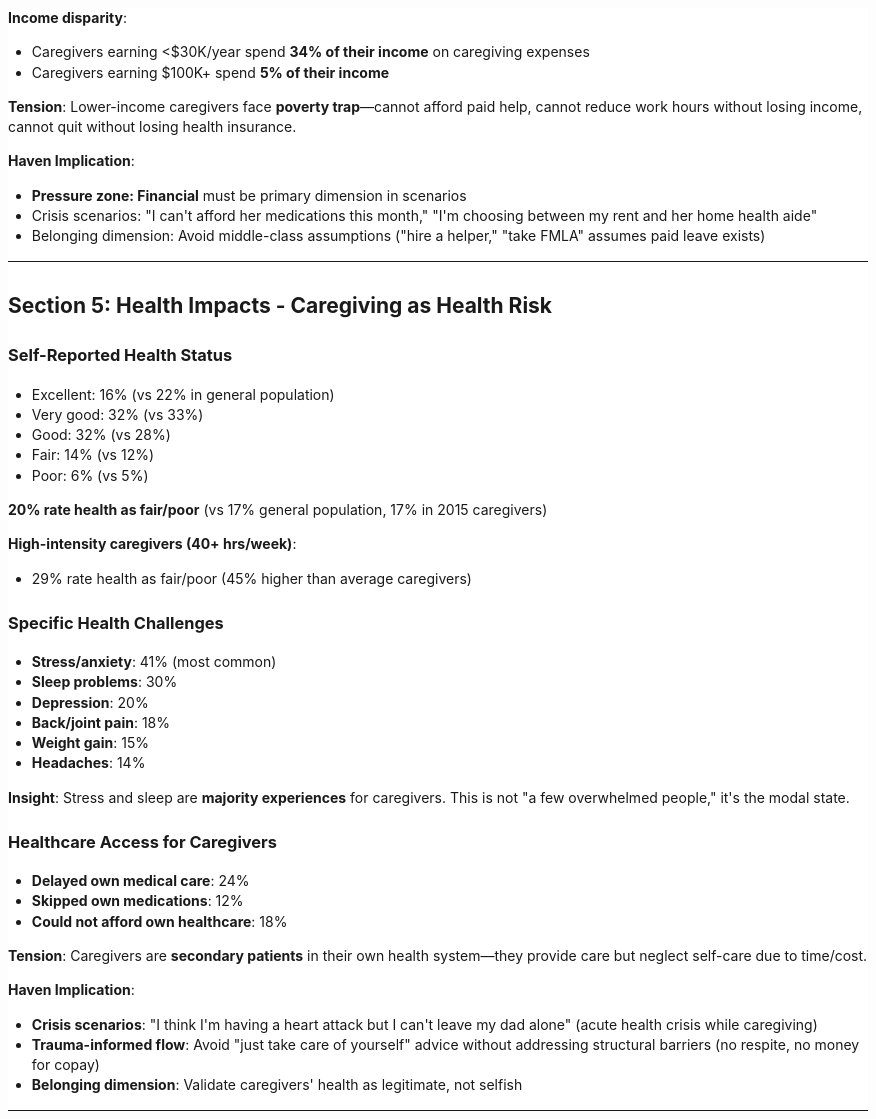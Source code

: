**Income disparity**:
- Caregivers earning <$30K/year spend **34% of their income** on caregiving expenses
- Caregivers earning $100K+ spend **5% of their income**

**Tension**: Lower-income caregivers face **poverty trap**—cannot afford paid help, cannot reduce work hours without losing income, cannot quit without losing health insurance.

**Haven Implication**:
- **Pressure zone: Financial** must be primary dimension in scenarios
- Crisis scenarios: "I can't afford her medications this month," "I'm choosing between my rent and her home health aide"
- Belonging dimension: Avoid middle-class assumptions ("hire a helper," "take FMLA" assumes paid leave exists)

---

## Section 5: Health Impacts - Caregiving as Health Risk

### Self-Reported Health Status

- Excellent: 16% (vs 22% in general population)
- Very good: 32% (vs 33%)
- Good: 32% (vs 28%)
- Fair: 14% (vs 12%)
- Poor: 6% (vs 5%)

**20% rate health as fair/poor** (vs 17% general population, 17% in 2015 caregivers)

**High-intensity caregivers (40+ hrs/week)**:
- 29% rate health as fair/poor (45% higher than average caregivers)

### Specific Health Challenges

- **Stress/anxiety**: 41% (most common)
- **Sleep problems**: 30%
- **Depression**: 20%
- **Back/joint pain**: 18%
- **Weight gain**: 15%
- **Headaches**: 14%

**Insight**: Stress and sleep are **majority experiences** for caregivers. This is not "a few overwhelmed people," it's the modal state.

### Healthcare Access for Caregivers

- **Delayed own medical care**: 24%
- **Skipped own medications**: 12%
- **Could not afford own healthcare**: 18%

**Tension**: Caregivers are **secondary patients** in their own health system—they provide care but neglect self-care due to time/cost.

**Haven Implication**:
- **Crisis scenarios**: "I think I'm having a heart attack but I can't leave my dad alone" (acute health crisis while caregiving)
- **Trauma-informed flow**: Avoid "just take care of yourself" advice without addressing structural barriers (no respite, no money for copay)
- **Belonging dimension**: Validate caregivers' health as legitimate, not selfish

---